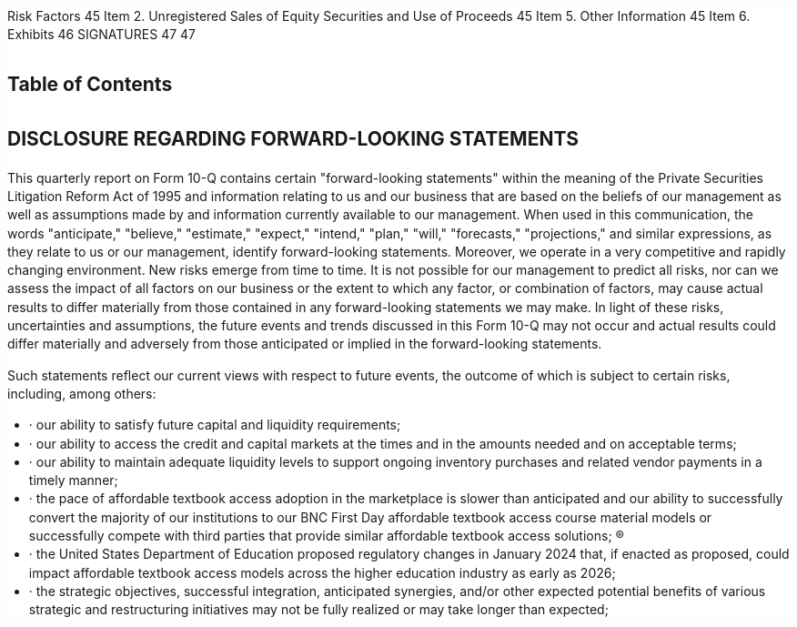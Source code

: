 <td>Risk Factors</td>
<td></td>
<td>45</td>
</tr>
<tr>
<td>Item 2.</td>
<td>Unregistered Sales of Equity Securities and Use of Proceeds</td>
<td></td>
<td>45</td>
</tr>
<tr>
<td>Item 5.</td>
<td></td>
<td>Other Information</td>
<td>45</td>
</tr>
<tr>
<td>Item 6.</td>
<td>Exhibits</td>
<td></td>
<td>46</td>
</tr>
<tr>
<td></td>
<td>SIGNATURES</td>
<td>47</td>
<td>47</td>
</tr>
</tbody>
</table>
<h2>Table of Contents</h2>
<h2>DISCLOSURE REGARDING FORWARD-LOOKING STATEMENTS</h2>
<p>This quarterly report on Form 10-Q contains certain "forward-looking statements" within the meaning of the Private Securities Litigation Reform Act of 1995 and information relating to us and our business that are based on the beliefs of our management as well as assumptions made by and information currently available to our management. When used in this communication, the words "anticipate," "believe," "estimate," "expect," "intend," "plan," "will," "forecasts," "projections," and similar expressions, as they relate to us or our management, identify forward-looking statements. Moreover, we operate in a very competitive and rapidly changing environment. New risks emerge from time to time. It is not possible for our management to predict all risks, nor can we assess the impact of all factors on our business or the extent to which any factor, or combination of factors, may cause actual results to differ materially from those contained in any forward-looking statements we may make. In light of these risks, uncertainties and assumptions, the future events and trends discussed in this Form 10-Q may not occur and actual results could differ materially and adversely from those anticipated or implied in the forward-looking statements.</p>
<p>Such statements reflect our current views with respect to future events, the outcome of which is subject to certain risks, including, among others:</p>
<ul>
<li>· our ability to satisfy future capital and liquidity requirements;</li>
<li>· our ability to access the credit and capital markets at the times and in the amounts needed and on acceptable terms;</li>
<li>· our ability to maintain adequate liquidity levels to support ongoing inventory purchases and related vendor payments in a timely manner;</li>
<li>· the pace of affordable textbook access adoption in the marketplace is slower than anticipated and our ability to successfully convert the majority of our institutions to our BNC First Day affordable textbook access course material models or successfully compete with third parties that provide similar affordable textbook access solutions; ®</li>
<li>· the United States Department of Education proposed regulatory changes in January 2024 that, if enacted as proposed, could impact affordable textbook access models across the higher education industry as early as 2026;</li>
<li>· the strategic objectives, successful integration, anticipated synergies, and/or other expected potential benefits of various strategic and restructuring initiatives may not be fully realized or may take longer than expected;</li>